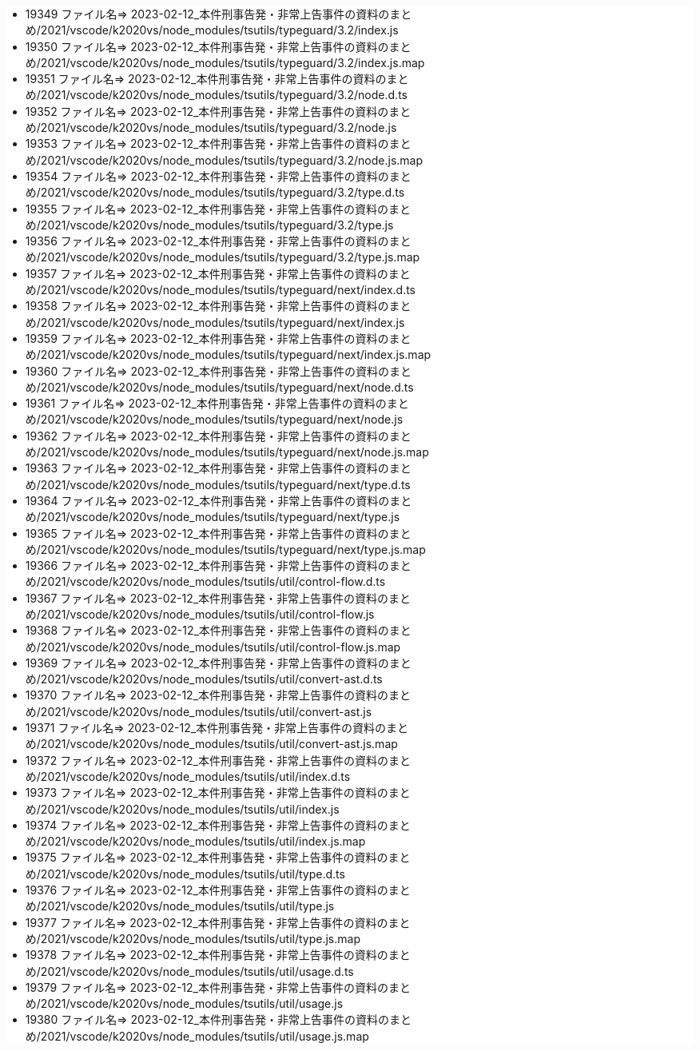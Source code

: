 - 19349 ファイル名=> 2023-02-12_本件刑事告発・非常上告事件の資料のまとめ/2021/vscode/k2020vs/node_modules/tsutils/typeguard/3.2/index.js
- 19350 ファイル名=> 2023-02-12_本件刑事告発・非常上告事件の資料のまとめ/2021/vscode/k2020vs/node_modules/tsutils/typeguard/3.2/index.js.map
- 19351 ファイル名=> 2023-02-12_本件刑事告発・非常上告事件の資料のまとめ/2021/vscode/k2020vs/node_modules/tsutils/typeguard/3.2/node.d.ts
- 19352 ファイル名=> 2023-02-12_本件刑事告発・非常上告事件の資料のまとめ/2021/vscode/k2020vs/node_modules/tsutils/typeguard/3.2/node.js
- 19353 ファイル名=> 2023-02-12_本件刑事告発・非常上告事件の資料のまとめ/2021/vscode/k2020vs/node_modules/tsutils/typeguard/3.2/node.js.map
- 19354 ファイル名=> 2023-02-12_本件刑事告発・非常上告事件の資料のまとめ/2021/vscode/k2020vs/node_modules/tsutils/typeguard/3.2/type.d.ts
- 19355 ファイル名=> 2023-02-12_本件刑事告発・非常上告事件の資料のまとめ/2021/vscode/k2020vs/node_modules/tsutils/typeguard/3.2/type.js
- 19356 ファイル名=> 2023-02-12_本件刑事告発・非常上告事件の資料のまとめ/2021/vscode/k2020vs/node_modules/tsutils/typeguard/3.2/type.js.map
- 19357 ファイル名=> 2023-02-12_本件刑事告発・非常上告事件の資料のまとめ/2021/vscode/k2020vs/node_modules/tsutils/typeguard/next/index.d.ts
- 19358 ファイル名=> 2023-02-12_本件刑事告発・非常上告事件の資料のまとめ/2021/vscode/k2020vs/node_modules/tsutils/typeguard/next/index.js
- 19359 ファイル名=> 2023-02-12_本件刑事告発・非常上告事件の資料のまとめ/2021/vscode/k2020vs/node_modules/tsutils/typeguard/next/index.js.map
- 19360 ファイル名=> 2023-02-12_本件刑事告発・非常上告事件の資料のまとめ/2021/vscode/k2020vs/node_modules/tsutils/typeguard/next/node.d.ts
- 19361 ファイル名=> 2023-02-12_本件刑事告発・非常上告事件の資料のまとめ/2021/vscode/k2020vs/node_modules/tsutils/typeguard/next/node.js
- 19362 ファイル名=> 2023-02-12_本件刑事告発・非常上告事件の資料のまとめ/2021/vscode/k2020vs/node_modules/tsutils/typeguard/next/node.js.map
- 19363 ファイル名=> 2023-02-12_本件刑事告発・非常上告事件の資料のまとめ/2021/vscode/k2020vs/node_modules/tsutils/typeguard/next/type.d.ts
- 19364 ファイル名=> 2023-02-12_本件刑事告発・非常上告事件の資料のまとめ/2021/vscode/k2020vs/node_modules/tsutils/typeguard/next/type.js
- 19365 ファイル名=> 2023-02-12_本件刑事告発・非常上告事件の資料のまとめ/2021/vscode/k2020vs/node_modules/tsutils/typeguard/next/type.js.map
- 19366 ファイル名=> 2023-02-12_本件刑事告発・非常上告事件の資料のまとめ/2021/vscode/k2020vs/node_modules/tsutils/util/control-flow.d.ts
- 19367 ファイル名=> 2023-02-12_本件刑事告発・非常上告事件の資料のまとめ/2021/vscode/k2020vs/node_modules/tsutils/util/control-flow.js
- 19368 ファイル名=> 2023-02-12_本件刑事告発・非常上告事件の資料のまとめ/2021/vscode/k2020vs/node_modules/tsutils/util/control-flow.js.map
- 19369 ファイル名=> 2023-02-12_本件刑事告発・非常上告事件の資料のまとめ/2021/vscode/k2020vs/node_modules/tsutils/util/convert-ast.d.ts
- 19370 ファイル名=> 2023-02-12_本件刑事告発・非常上告事件の資料のまとめ/2021/vscode/k2020vs/node_modules/tsutils/util/convert-ast.js
- 19371 ファイル名=> 2023-02-12_本件刑事告発・非常上告事件の資料のまとめ/2021/vscode/k2020vs/node_modules/tsutils/util/convert-ast.js.map
- 19372 ファイル名=> 2023-02-12_本件刑事告発・非常上告事件の資料のまとめ/2021/vscode/k2020vs/node_modules/tsutils/util/index.d.ts
- 19373 ファイル名=> 2023-02-12_本件刑事告発・非常上告事件の資料のまとめ/2021/vscode/k2020vs/node_modules/tsutils/util/index.js
- 19374 ファイル名=> 2023-02-12_本件刑事告発・非常上告事件の資料のまとめ/2021/vscode/k2020vs/node_modules/tsutils/util/index.js.map
- 19375 ファイル名=> 2023-02-12_本件刑事告発・非常上告事件の資料のまとめ/2021/vscode/k2020vs/node_modules/tsutils/util/type.d.ts
- 19376 ファイル名=> 2023-02-12_本件刑事告発・非常上告事件の資料のまとめ/2021/vscode/k2020vs/node_modules/tsutils/util/type.js
- 19377 ファイル名=> 2023-02-12_本件刑事告発・非常上告事件の資料のまとめ/2021/vscode/k2020vs/node_modules/tsutils/util/type.js.map
- 19378 ファイル名=> 2023-02-12_本件刑事告発・非常上告事件の資料のまとめ/2021/vscode/k2020vs/node_modules/tsutils/util/usage.d.ts
- 19379 ファイル名=> 2023-02-12_本件刑事告発・非常上告事件の資料のまとめ/2021/vscode/k2020vs/node_modules/tsutils/util/usage.js
- 19380 ファイル名=> 2023-02-12_本件刑事告発・非常上告事件の資料のまとめ/2021/vscode/k2020vs/node_modules/tsutils/util/usage.js.map